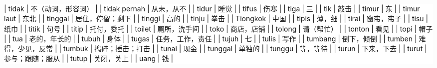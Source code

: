 | tidak | 不（动词，形容词） |
| tidak pernah | 从未，从不 |
| tidur | 睡觉 |
| tifus | 伤寒 |
| tiga | 三 |
| tik | 敲击 |
| timur | 东 |
| timur laut | 东北 |
| tinggal | 居住，停留；剩下 |
| tinggi | 高的 |
| tinju | 拳击 |
| Tiongkok | 中国 |
| tipis | 薄，细 |
| tirai | 窗帘，帘子 |
| tisu | 纸巾 |
| titik | 句号 |
| titip | 托付，委托 |
| toilet | 厕所，洗手间 |
| toko | 商店，店铺 |
| tolong | 请（帮忙） |
| tonton | 看见 |
| topi | 帽子 |
| tua | 老的，年长的 |
| tubuh | 身体 |
| tugas | 任务，工作，责任 |
| tujuh | 七 |
| tulis | 写作 |
| tumbang | 倒下，倾倒 |
| tumben | 难得，少见，反常 |
| tumbuk | 捣碎；捶击；打击 |
| tunai | 现金 |
| tunggal | 单独的 |
| tunggu | 等，等待 |
| turun | 下来，下去 |
| turut | 参与；跟随；服从 |
| tutup | 关闭，关上 |
| uang | 钱 |